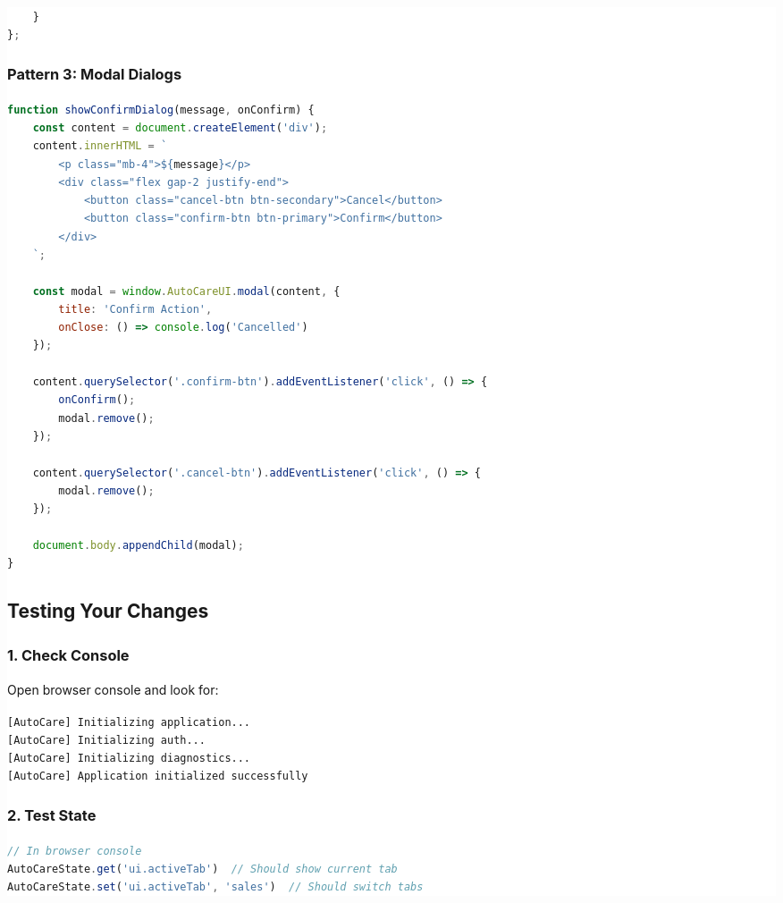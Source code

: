 ```javascript
    }
};
```

### Pattern 3: Modal Dialogs

```javascript
function showConfirmDialog(message, onConfirm) {
    const content = document.createElement('div');
    content.innerHTML = `
        <p class="mb-4">${message}</p>
        <div class="flex gap-2 justify-end">
            <button class="cancel-btn btn-secondary">Cancel</button>
            <button class="confirm-btn btn-primary">Confirm</button>
        </div>
    `;
    
    const modal = window.AutoCareUI.modal(content, {
        title: 'Confirm Action',
        onClose: () => console.log('Cancelled')
    });
    
    content.querySelector('.confirm-btn').addEventListener('click', () => {
        onConfirm();
        modal.remove();
    });
    
    content.querySelector('.cancel-btn').addEventListener('click', () => {
        modal.remove();
    });
    
    document.body.appendChild(modal);
}
```

## Testing Your Changes

### 1. Check Console

Open browser console and look for:
```
[AutoCare] Initializing application...
[AutoCare] Initializing auth...
[AutoCare] Initializing diagnostics...
[AutoCare] Application initialized successfully
```

### 2. Test State

```javascript
// In browser console
AutoCareState.get('ui.activeTab')  // Should show current tab
AutoCareState.set('ui.activeTab', 'sales')  // Should switch tabs
```

